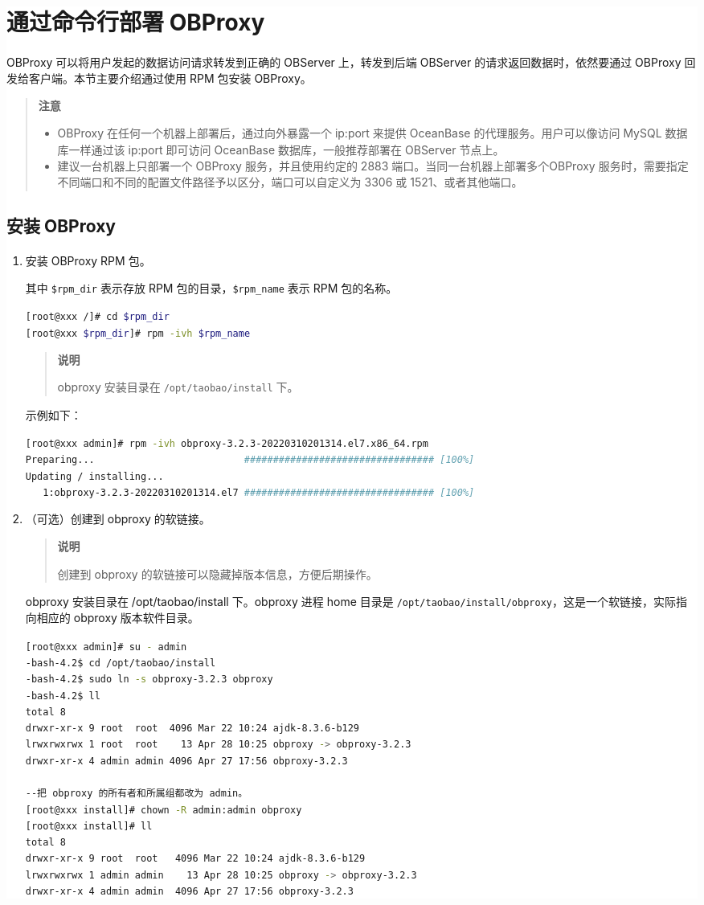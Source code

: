 # 通过命令行部署 OBProxy

OBProxy 可以将用户发起的数据访问请求转发到正确的 OBServer 上，转发到后端 OBServer 的请求返回数据时，依然要通过 OBProxy 回发给客户端。本节主要介绍通过使用 RPM 包安装 OBProxy。

> **注意**
>
> * OBProxy 在任何一个机器上部署后，通过向外暴露一个 ip:port 来提供 OceanBase 的代理服务。用户可以像访问 MySQL 数据库一样通过该 ip:port 即可访问 OceanBase 数据库，一般推荐部署在 OBServer 节点上。
> * 建议一台机器上只部署一个 OBProxy 服务，并且使用约定的 2883 端口。当同一台机器上部署多个OBProxy 服务时，需要指定不同端口和不同的配置文件路径予以区分，端口可以自定义为 3306 或 1521、或者其他端口。

## 安装 OBProxy

1. 安装 OBProxy RPM 包。

   其中 `$rpm_dir` 表示存放 RPM 包的目录，`$rpm_name` 表示 RPM 包的名称。

   ```bash
   [root@xxx /]# cd $rpm_dir
   [root@xxx $rpm_dir]# rpm -ivh $rpm_name
   ```

   > **说明**
   >
   > obproxy 安装目录在 `/opt/taobao/install` 下。

   示例如下：

   ```bash
   [root@xxx admin]# rpm -ivh obproxy-3.2.3-20220310201314.el7.x86_64.rpm
   Preparing...                          ################################# [100%]
   Updating / installing...
      1:obproxy-3.2.3-20220310201314.el7 ################################# [100%]
   ```

2. （可选）创建到 obproxy 的软链接。

   > **说明**
   >
   > 创建到 obproxy 的软链接可以隐藏掉版本信息，方便后期操作。

   obproxy 安装目录在 /opt/taobao/install 下。obproxy 进程 home 目录是 `/opt/taobao/install/obproxy`，这是一个软链接，实际指向相应的 obproxy 版本软件目录。

   ```bash
   [root@xxx admin]# su - admin
   -bash-4.2$ cd /opt/taobao/install
   -bash-4.2$ sudo ln -s obproxy-3.2.3 obproxy
   -bash-4.2$ ll
   total 8
   drwxr-xr-x 9 root  root  4096 Mar 22 10:24 ajdk-8.3.6-b129
   lrwxrwxrwx 1 root  root    13 Apr 28 10:25 obproxy -> obproxy-3.2.3
   drwxr-xr-x 4 admin admin 4096 Apr 27 17:56 obproxy-3.2.3
   
   --把 obproxy 的所有者和所属组都改为 admin。
   [root@xxx install]# chown -R admin:admin obproxy
   [root@xxx install]# ll
   total 8
   drwxr-xr-x 9 root  root   4096 Mar 22 10:24 ajdk-8.3.6-b129
   lrwxrwxrwx 1 admin admin    13 Apr 28 10:25 obproxy -> obproxy-3.2.3
   drwxr-xr-x 4 admin admin  4096 Apr 27 17:56 obproxy-3.2.3
   ```
